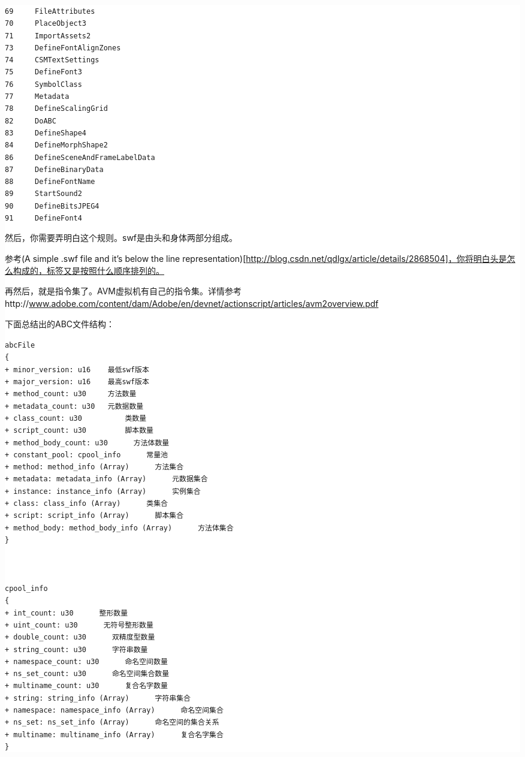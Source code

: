 	69     FileAttributes
	70     PlaceObject3
	71     ImportAssets2
	73     DefineFontAlignZones
	74     CSMTextSettings
	75     DefineFont3
	76     SymbolClass
	77     Metadata
	78     DefineScalingGrid
	82     DoABC
	83     DefineShape4
	84     DefineMorphShape2
	86     DefineSceneAndFrameLabelData
	87     DefineBinaryData
	88     DefineFontName
	89     StartSound2
	90     DefineBitsJPEG4
	91     DefineFont4

然后，你需要弄明白这个规则。swf是由头和身体两部分组成。

参考(A simple .swf file and it’s below the line representation)[http://blog.csdn.net/qdlgx/article/details/2868504]，你将明白头是怎么构成的，标签又是按照什么顺序排列的。

再然后，就是指令集了。AVM虚拟机有自己的指令集。详情参考http://www.adobe.com/content/dam/Adobe/en/devnet/actionscript/articles/avm2overview.pdf

下面总结出的ABC文件结构：

	abcFile
	{
	+ minor_version: u16    最低swf版本
	+ major_version: u16    最高swf版本
	+ method_count: u30     方法数量
	+ metadata_count: u30   元数据数量
	+ class_count: u30          类数量
	+ script_count: u30         脚本数量
	+ method_body_count: u30      方法体数量
	+ constant_pool: cpool_info      常量池
	+ method: method_info (Array)      方法集合
	+ metadata: metadata_info (Array)      元数据集合
	+ instance: instance_info (Array)      实例集合
	+ class: class_info (Array)      类集合
	+ script: script_info (Array)      脚本集合
	+ method_body: method_body_info (Array)      方法体集合
	}



	cpool_info
	{
	+ int_count: u30      整形数量
	+ uint_count: u30      无符号整形数量
	+ double_count: u30      双精度型数量     
	+ string_count: u30      字符串数量
	+ namespace_count: u30      命名空间数量
	+ ns_set_count: u30      命名空间集合数量
	+ multiname_count: u30      复合名字数量
	+ string: string_info (Array)      字符串集合
	+ namespace: namespace_info (Array)      命名空间集合
	+ ns_set: ns_set_info (Array)      命名空间的集合关系
	+ multiname: multiname_info (Array)      复合名字集合
	}
